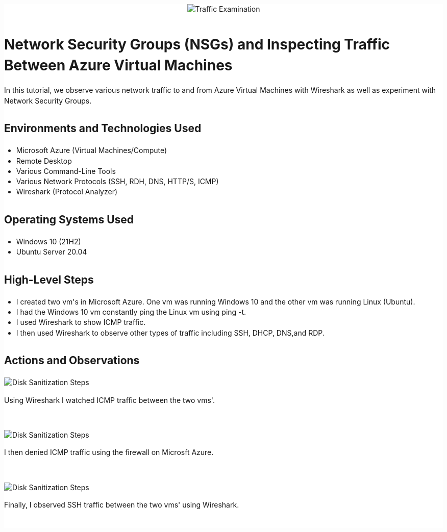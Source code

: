 <p align="center">
<img src="https://i.imgur.com/Ua7udoS.png" alt="Traffic Examination"/>
</p>

<h1>Network Security Groups (NSGs) and Inspecting Traffic Between Azure Virtual Machines</h1>
In this tutorial, we observe various network traffic to and from Azure Virtual Machines with Wireshark as well as experiment with Network Security Groups. <br />



<h2>Environments and Technologies Used</h2>

- Microsoft Azure (Virtual Machines/Compute)
- Remote Desktop
- Various Command-Line Tools
- Various Network Protocols (SSH, RDH, DNS, HTTP/S, ICMP)
- Wireshark (Protocol Analyzer)

<h2>Operating Systems Used </h2>

- Windows 10 (21H2)
- Ubuntu Server 20.04

<h2>High-Level Steps</h2>

- I created two vm's in Microsoft Azure. One vm was running Windows 10 and the other vm was running Linux (Ubuntu).
- I had the Windows 10 vm constantly ping the Linux vm using ping -t.
- I used Wireshark to show ICMP traffic.
- I then used Wireshark to observe other types of traffic including SSH, DHCP, DNS,and RDP.

<h2>Actions and Observations</h2>

<p>
<img src="https://i.imgur.com/kiztAGW.png" height="80%" width="80%" alt="Disk Sanitization Steps"/>
</p>
<p>
Using Wireshark I watched ICMP traffic between the two vms'.
</p>
<br />

<p>
<img src="https://i.imgur.com/erw50IE.png" height="80%" width="80%" alt="Disk Sanitization Steps"/>
</p>
<p>
I then denied ICMP traffic using the firewall on Microsft Azure.
</p>
<br />

<p>
<img src="https://i.imgur.com/rT6K2OZ.png" height="80%" width="80%" alt="Disk Sanitization Steps"/>
</p>
<p>
Finally, I observed SSH traffic between the two vms' using Wireshark.
</p>
<br />
